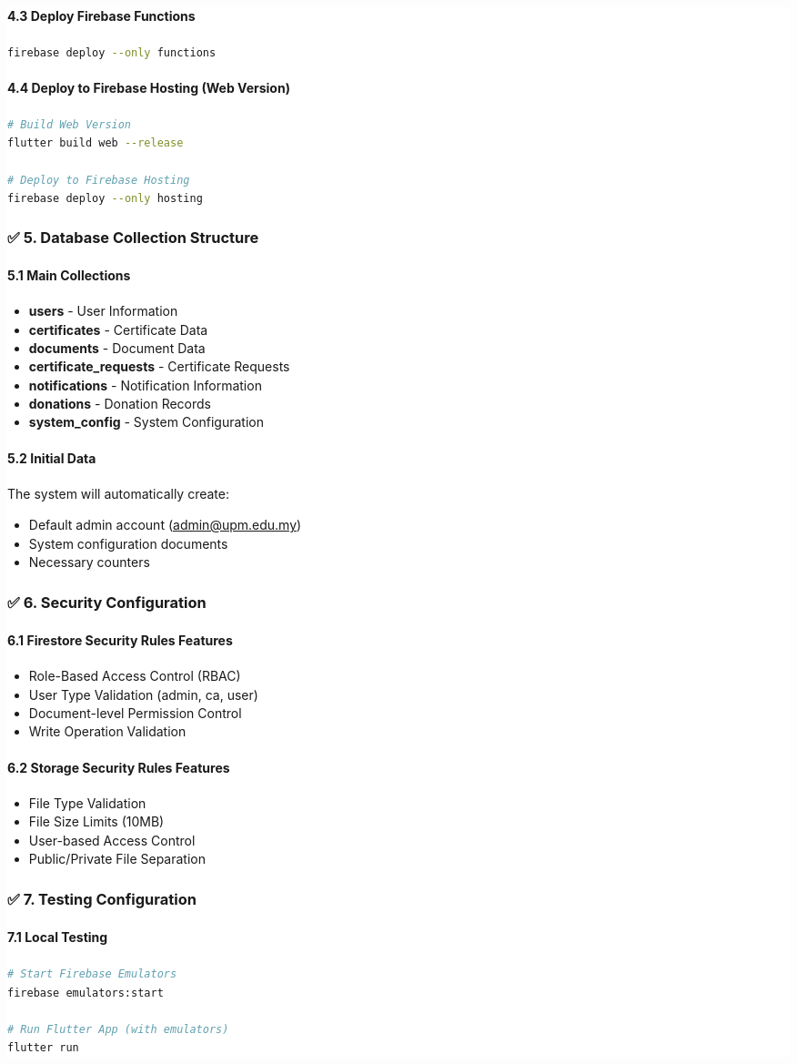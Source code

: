 #### 4.3 Deploy Firebase Functions
```bash
firebase deploy --only functions
```

#### 4.4 Deploy to Firebase Hosting (Web Version)
```bash
# Build Web Version
flutter build web --release

# Deploy to Firebase Hosting
firebase deploy --only hosting
```

### ✅ 5. Database Collection Structure

#### 5.1 Main Collections
- **users** - User Information
- **certificates** - Certificate Data
- **documents** - Document Data
- **certificate_requests** - Certificate Requests
- **notifications** - Notification Information
- **donations** - Donation Records
- **system_config** - System Configuration

#### 5.2 Initial Data
The system will automatically create:
- Default admin account (admin@upm.edu.my)
- System configuration documents
- Necessary counters

### ✅ 6. Security Configuration

#### 6.1 Firestore Security Rules Features
- Role-Based Access Control (RBAC)
- User Type Validation (admin, ca, user)
- Document-level Permission Control
- Write Operation Validation

#### 6.2 Storage Security Rules Features
- File Type Validation
- File Size Limits (10MB)
- User-based Access Control
- Public/Private File Separation

### ✅ 7. Testing Configuration

#### 7.1 Local Testing
```bash
# Start Firebase Emulators
firebase emulators:start

# Run Flutter App (with emulators)
flutter run
```
